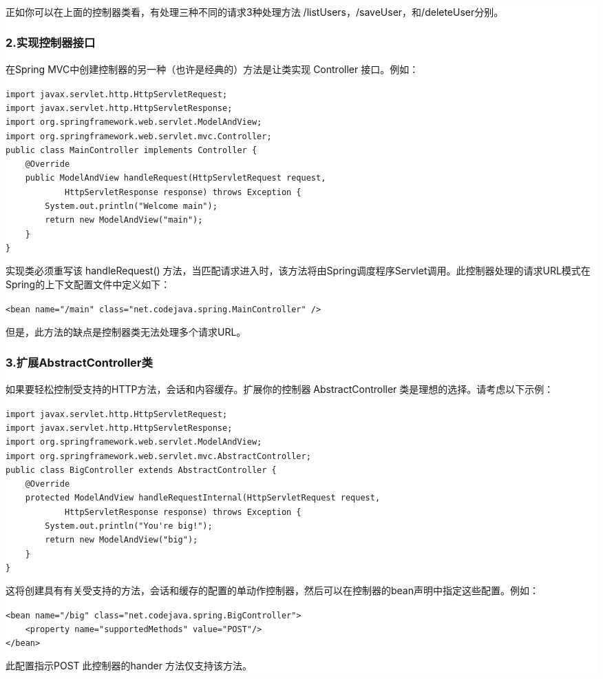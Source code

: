 正如你可以在上面的控制器类看，有处理三种不同的请求3种处理方法 /listUsers，/saveUser，和/deleteUser分别。

### **2.实现控制器接口**

在Spring MVC中创建控制器的另一种（也许是经典的）方法是让类实现 Controller 接口。例如：

```
import javax.servlet.http.HttpServletRequest;
import javax.servlet.http.HttpServletResponse;
import org.springframework.web.servlet.ModelAndView;
import org.springframework.web.servlet.mvc.Controller;
public class MainController implements Controller {
    @Override
    public ModelAndView handleRequest(HttpServletRequest request,
            HttpServletResponse response) throws Exception {
        System.out.println("Welcome main");
        return new ModelAndView("main");
    }
}
```

实现类必须重写该 handleRequest() 方法，当匹配请求进入时，该方法将由Spring调度程序Servlet调用。此控制器处理的请求URL模式在Spring的上下文配置文件中定义如下：

```
<bean name="/main" class="net.codejava.spring.MainController" />
```

但是，此方法的缺点是控制器类无法处理多个请求URL。

### **3.扩展AbstractController类**

如果要轻松控制受支持的HTTP方法，会话和内容缓存。扩展你的控制器 AbstractController 类是理想的选择。请考虑以下示例：

```
import javax.servlet.http.HttpServletRequest;
import javax.servlet.http.HttpServletResponse;
import org.springframework.web.servlet.ModelAndView;
import org.springframework.web.servlet.mvc.AbstractController;
public class BigController extends AbstractController {
    @Override
    protected ModelAndView handleRequestInternal(HttpServletRequest request,
            HttpServletResponse response) throws Exception {
        System.out.println("You're big!");
        return new ModelAndView("big");
    }
}
```

这将创建具有有关受支持的方法，会话和缓存的配置的单动作控制器，然后可以在控制器的bean声明中指定这些配置。例如：

```
<bean name="/big" class="net.codejava.spring.BigController">
    <property name="supportedMethods" value="POST"/>
</bean>
```

此配置指示POST 此控制器的hander 方法仅支持该方法。
